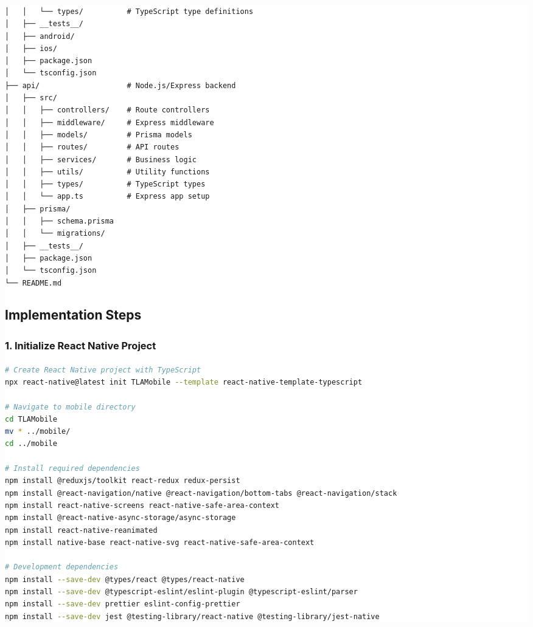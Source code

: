```
│   │   └── types/          # TypeScript type definitions
│   ├── __tests__/
│   ├── android/
│   ├── ios/
│   ├── package.json
│   └── tsconfig.json
├── api/                    # Node.js/Express backend
│   ├── src/
│   │   ├── controllers/    # Route controllers
│   │   ├── middleware/     # Express middleware
│   │   ├── models/         # Prisma models
│   │   ├── routes/         # API routes
│   │   ├── services/       # Business logic
│   │   ├── utils/          # Utility functions
│   │   ├── types/          # TypeScript types
│   │   └── app.ts          # Express app setup
│   ├── prisma/
│   │   ├── schema.prisma
│   │   └── migrations/
│   ├── __tests__/
│   ├── package.json
│   └── tsconfig.json
└── README.md
```

## Implementation Steps

### 1. Initialize React Native Project

```bash
# Create React Native project with TypeScript
npx react-native@latest init TLAMobile --template react-native-template-typescript

# Navigate to mobile directory
cd TLAMobile
mv * ../mobile/
cd ../mobile

# Install required dependencies
npm install @reduxjs/toolkit react-redux redux-persist
npm install @react-navigation/native @react-navigation/bottom-tabs @react-navigation/stack
npm install react-native-screens react-native-safe-area-context
npm install @react-native-async-storage/async-storage
npm install react-native-reanimated
npm install native-base react-native-svg react-native-safe-area-context

# Development dependencies
npm install --save-dev @types/react @types/react-native
npm install --save-dev @typescript-eslint/eslint-plugin @typescript-eslint/parser
npm install --save-dev prettier eslint-config-prettier
npm install --save-dev jest @testing-library/react-native @testing-library/jest-native
```
